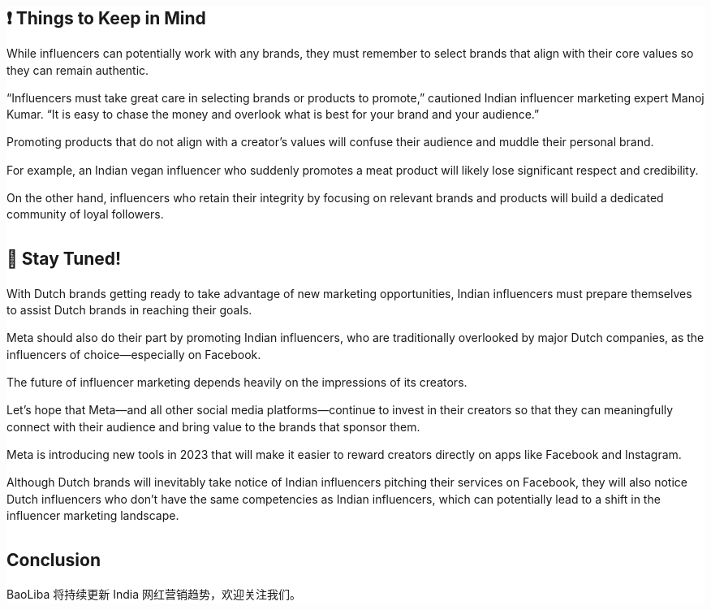## ❗ Things to Keep in Mind

While influencers can potentially work with any brands, they must remember to select brands that align with their core values so they can remain authentic.

“Influencers must take great care in selecting brands or products to promote,” cautioned Indian influencer marketing expert Manoj Kumar. “It is easy to chase the money and overlook what is best for your brand and your audience.”

Promoting products that do not align with a creator’s values will confuse their audience and muddle their personal brand. 

For example, an Indian vegan influencer who suddenly promotes a meat product will likely lose significant respect and credibility.

On the other hand, influencers who retain their integrity by focusing on relevant brands and products will build a dedicated community of loyal followers.


## 📢 Stay Tuned!

With Dutch brands getting ready to take advantage of new marketing opportunities, Indian influencers must prepare themselves to assist Dutch brands in reaching their goals.

Meta should also do their part by promoting Indian influencers, who are traditionally overlooked by major Dutch companies, as the influencers of choice—especially on Facebook.

The future of influencer marketing depends heavily on the impressions of its creators. 

Let’s hope that Meta—and all other social media platforms—continue to invest in their creators so that they can meaningfully connect with their audience and bring value to the brands that sponsor them.

Meta is introducing new tools in 2023 that will make it easier to reward creators directly on apps like Facebook and Instagram.

Although Dutch brands will inevitably take notice of Indian influencers pitching their services on Facebook, they will also notice Dutch influencers who don’t have the same competencies as Indian influencers, which can potentially lead to a shift in the influencer marketing landscape.


## **Conclusion**
BaoLiba 将持续更新 India 网红营销趋势，欢迎关注我们。